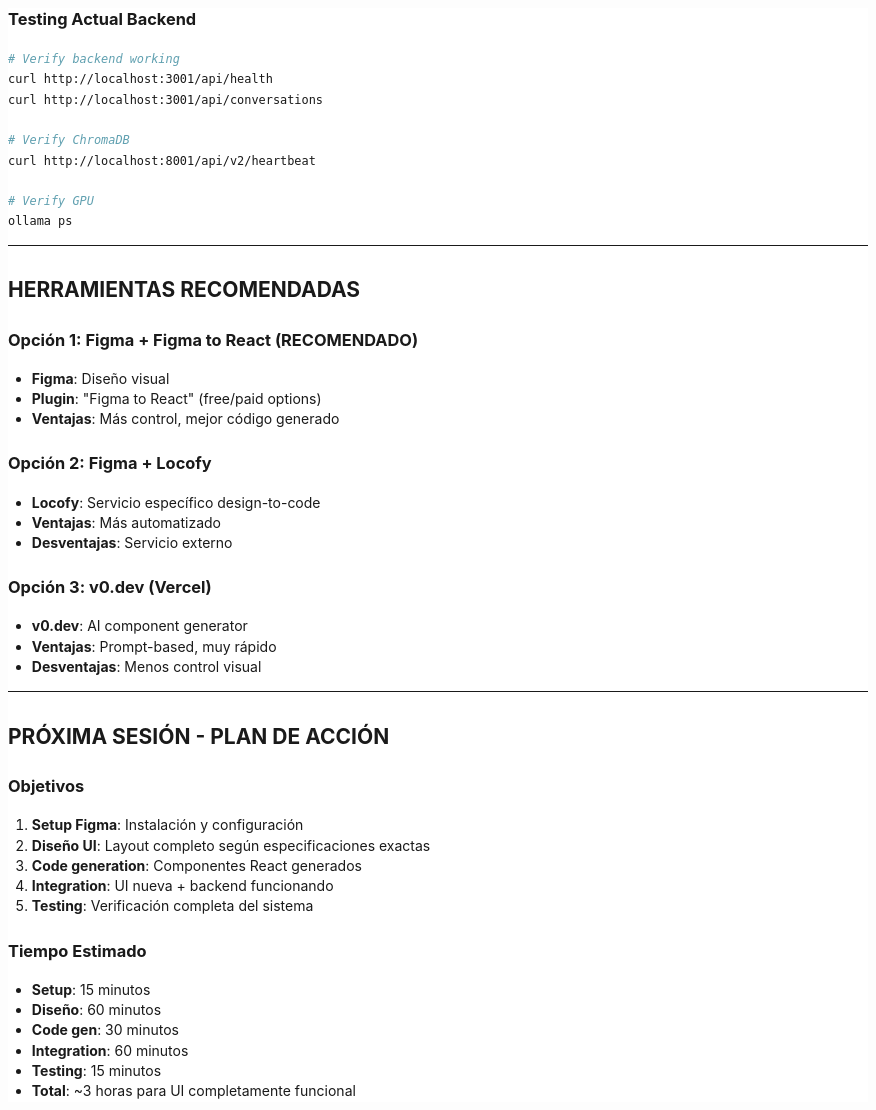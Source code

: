 ### Testing Actual Backend
```bash
# Verify backend working
curl http://localhost:3001/api/health
curl http://localhost:3001/api/conversations

# Verify ChromaDB
curl http://localhost:8001/api/v2/heartbeat

# Verify GPU
ollama ps
```

---

## HERRAMIENTAS RECOMENDADAS

### Opción 1: Figma + Figma to React (RECOMENDADO)
- **Figma**: Diseño visual
- **Plugin**: "Figma to React" (free/paid options)
- **Ventajas**: Más control, mejor código generado

### Opción 2: Figma + Locofy
- **Locofy**: Servicio específico design-to-code
- **Ventajas**: Más automatizado
- **Desventajas**: Servicio externo

### Opción 3: v0.dev (Vercel)
- **v0.dev**: AI component generator
- **Ventajas**: Prompt-based, muy rápido
- **Desventajas**: Menos control visual

---

## PRÓXIMA SESIÓN - PLAN DE ACCIÓN

### Objetivos
1. **Setup Figma**: Instalación y configuración
2. **Diseño UI**: Layout completo según especificaciones exactas
3. **Code generation**: Componentes React generados
4. **Integration**: UI nueva + backend funcionando
5. **Testing**: Verificación completa del sistema

### Tiempo Estimado
- **Setup**: 15 minutos
- **Diseño**: 60 minutos
- **Code gen**: 30 minutos
- **Integration**: 60 minutos
- **Testing**: 15 minutos
- **Total**: ~3 horas para UI completamente funcional
